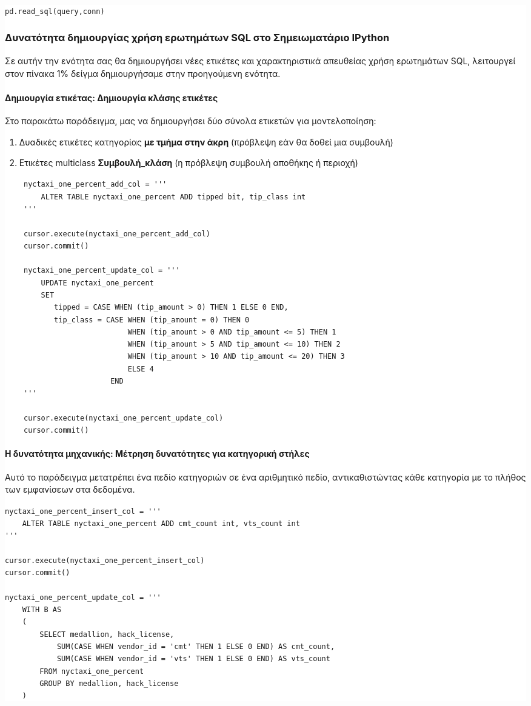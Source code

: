     pd.read_sql(query,conn)

### <a name="feature-generation-using-sql-queries-in-ipython-notebook"></a>Δυνατότητα δημιουργίας χρήση ερωτημάτων SQL στο Σημειωματάριο IPython

Σε αυτήν την ενότητα σας θα δημιουργήσει νέες ετικέτες και χαρακτηριστικά απευθείας χρήση ερωτημάτων SQL, λειτουργεί στον πίνακα 1% δείγμα δημιουργήσαμε στην προηγούμενη ενότητα.

#### <a name="label-generation-generate-class-labels"></a>Δημιουργία ετικέτας: Δημιουργία κλάσης ετικέτες

Στο παρακάτω παράδειγμα, μας να δημιουργήσει δύο σύνολα ετικετών για μοντελοποίηση:

1. Δυαδικές ετικέτες κατηγορίας **με τμήμα στην άκρη** (πρόβλεψη εάν θα δοθεί μια συμβουλή)
2. Ετικέτες multiclass **Συμβουλή\_κλάση** (η πρόβλεψη συμβουλή αποθήκης ή περιοχή)

        nyctaxi_one_percent_add_col = '''
            ALTER TABLE nyctaxi_one_percent ADD tipped bit, tip_class int
        '''

        cursor.execute(nyctaxi_one_percent_add_col)
        cursor.commit()

        nyctaxi_one_percent_update_col = '''
            UPDATE nyctaxi_one_percent
            SET
               tipped = CASE WHEN (tip_amount > 0) THEN 1 ELSE 0 END,
               tip_class = CASE WHEN (tip_amount = 0) THEN 0
                                WHEN (tip_amount > 0 AND tip_amount <= 5) THEN 1
                                WHEN (tip_amount > 5 AND tip_amount <= 10) THEN 2
                                WHEN (tip_amount > 10 AND tip_amount <= 20) THEN 3
                                ELSE 4
                            END
        '''

        cursor.execute(nyctaxi_one_percent_update_col)
        cursor.commit()

#### <a name="feature-engineering-count-features-for-categorical-columns"></a>Η δυνατότητα μηχανικής: Μέτρηση δυνατότητες για κατηγορική στήλες

Αυτό το παράδειγμα μετατρέπει ένα πεδίο κατηγοριών σε ένα αριθμητικό πεδίο, αντικαθιστώντας κάθε κατηγορία με το πλήθος των εμφανίσεων στα δεδομένα.

    nyctaxi_one_percent_insert_col = '''
        ALTER TABLE nyctaxi_one_percent ADD cmt_count int, vts_count int
    '''

    cursor.execute(nyctaxi_one_percent_insert_col)
    cursor.commit()

    nyctaxi_one_percent_update_col = '''
        WITH B AS
        (
            SELECT medallion, hack_license,
                SUM(CASE WHEN vendor_id = 'cmt' THEN 1 ELSE 0 END) AS cmt_count,
                SUM(CASE WHEN vendor_id = 'vts' THEN 1 ELSE 0 END) AS vts_count
            FROM nyctaxi_one_percent
            GROUP BY medallion, hack_license
        )
